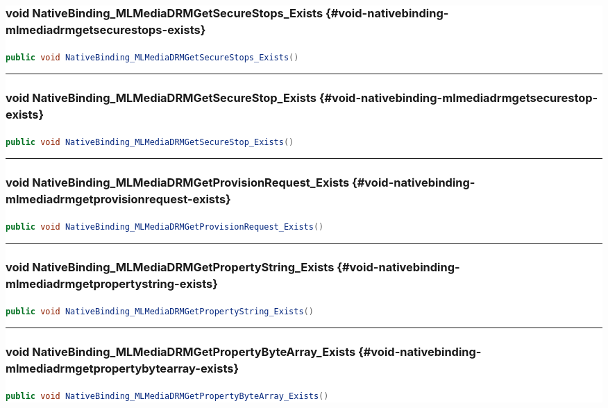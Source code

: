 ### void NativeBinding_MLMediaDRMGetSecureStops_Exists {#void-nativebinding-mlmediadrmgetsecurestops-exists}

```csharp
public void NativeBinding_MLMediaDRMGetSecureStops_Exists()
```






-----------

### void NativeBinding_MLMediaDRMGetSecureStop_Exists {#void-nativebinding-mlmediadrmgetsecurestop-exists}

```csharp
public void NativeBinding_MLMediaDRMGetSecureStop_Exists()
```






-----------

### void NativeBinding_MLMediaDRMGetProvisionRequest_Exists {#void-nativebinding-mlmediadrmgetprovisionrequest-exists}

```csharp
public void NativeBinding_MLMediaDRMGetProvisionRequest_Exists()
```






-----------

### void NativeBinding_MLMediaDRMGetPropertyString_Exists {#void-nativebinding-mlmediadrmgetpropertystring-exists}

```csharp
public void NativeBinding_MLMediaDRMGetPropertyString_Exists()
```






-----------

### void NativeBinding_MLMediaDRMGetPropertyByteArray_Exists {#void-nativebinding-mlmediadrmgetpropertybytearray-exists}

```csharp
public void NativeBinding_MLMediaDRMGetPropertyByteArray_Exists()
```
